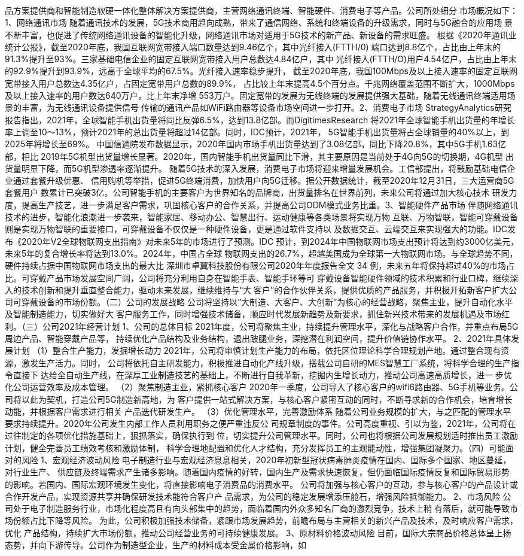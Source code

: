 品方案提供商和智能制造软硬一体化整体解决方案提供商，主营网络通讯终端、智能硬件、消费电子等产品。公司所处细分
市场概况如下：1、网络通讯市场
随着通讯技术的发展，5G技术商用趋向成熟，带来了通信网络、系统和终端设备的升级需求，同时与5G融合的应用场
景不断丰富，也促进了传统网络通讯设备的智能化升级，网络通讯市场对适用于5G技术的新产品、新设备的需求旺盛。
根据《2020年通讯业统计公报》，截至2020年底，我国互联网宽带接入端口数量达到9.46亿个，其中光纤接入(FTTH/0)
端口达到8.8亿个，占比由上年末的91.3%提升至93%。三家基础电信企业的固定互联网宽带接入用户总数达4.84亿户，其中
光纤接入(FTTH/O)用户4.54亿户，占比由上年末的92.9%提升到93.9%，远高于全球平均的67.5%。光纤接入速率稳步提升，
截至2020年底，我国100Mbps及以上接入速率的固定互联网宽带接入用户总数达4.35亿户，占固定宽带用户总数的89.9%，
占比较上年末提高4.5个百分点。千兆网络覆盖范围不断扩大，1000Mbps及以上接入速率的用户数达640万户，比上年末净增
553万户。固定宽带的发展为无线终端的发展提供强大基础，随着无线通讯终端适用场景的丰富，为无线通讯设备提供信号
传输的通讯产品如WiFi路由器等设备市场空间进一步打开。2、消费电子市场
StrategyAnalytics研究报告指出，2021年，全球智能手机出货量将同比反弹6.5%，达到13.8亿部。而DigitimesResearch
将2021年全球智能手机出货量的年增长率上调至10～13%，预计2021年的总出货量将超过14亿部。同时，IDC预计，2021年，
5G智能手机出货量将占全球销量的40%以上，到2025年将增长至69%。
中国信通院发布数据显示，2020年国内市场手机出货量达到了3.08亿部，同比下降20.8%，其中5G手机1.63亿部，相比
2019年5G机型出货量增长显著。2020年，国内智能手机出货量同比下滑，其主要原因是当前处于4G向5G的切换期，4G机型
出货量明显下降，而5G机型渗透率逐渐提升。
随着5G技术的深入发展，消费电子市场将迎来增量发展机会。工信部提出，将鼓励基础电信企业通过套餐升级优惠、
信用购机等举措，促进5G终端消费，加快用户向5G迁移。据公开数据统计，截至2020年12月31日，三大运营商5G套餐用户
数累计已突破3亿。公司智能手机的主要客户为世界知名的品牌商，出货量排名在世界前列，未来公司将通过加大核心技术
研发力度，提高生产技艺，进一步满足客户需求，巩固核心客户的合作关系，并提高公司ODM模式业务比重。3、智能硬件产品市场
伴随网络通讯技术的进步，智能化浪潮进一步袭来，智能家居、移动办公、智慧出行、运动健康等各类场景将实现万物
互联、万物智联，智能可穿戴设备则是实现万物智联的重要接口，可穿戴设备不仅仅是一种硬件设备，更是通过软件支持以
及数据交互、云端交互来实现强大的功能。IDC发布《2020年V2全球物联网支出指南》对未来5年的市场进行了预测。IDC
预计，到2024年中国物联网市场支出预计将达到约3000亿美元，未来5年的复合增长率将达到13.0%。2024年，中国占全球
物联网支出的26.7%，超越美国成为全球第一大物联网市场。与全球趋势不同，硬件持续占据中国物联网市场支出的最大比
深圳市卓翼科技股份有限公司2020年年度报告全文
34
例，未来五年将保持超过40%的市场占比。可穿戴产品市场发展空间广阔，公司将充分利用自身在智能手表、智能手环等可
穿戴设备智能硬件领域的技术积累和行业口碑，继续深入的技术创新和提升垂直整合能力，驱动未来发展，继续维持与“大
客户”的合作伙伴关系，提供优质的产品服务，并积极开拓新客户扩大公司可穿戴设备的市场份额。（二）公司的发展战略
公司将坚持以“大制造、大客户、大创新”为核心的经营战略，聚焦主业，提升自动化水平及智能制造能力，切实做好大
客户服务工作，同时增强技术储备，顺应时代发展新趋势及新要求，抓住新兴技术带来的发展机遇及市场红利。（三）公司2021年经营计划
1、公司的总体目标
2021年度，公司将聚焦主业，持续提升管理水平，深化与战略客户合作，并重点布局5G周边产品、智能穿戴产品等，
持续优化产品结构及业务结构，退出跛腿业务，深挖潜在利润空间，提升价值链协作水平。
2、2021年具体发展计划
（1）整合生产能力，发掘增长动力
2021年，公司将审慎计划生产能力的布局，依托区位理论科学合理规划产地。通过整合现有资源，激发生产活力。同时，
公司将依托自主研发能力，积极推进自动化产线升级，搭载公司自研的MES智慧工厂系统，将科学合理的生产指令直接下
达给全自动生产线，在深厚工业制造技艺的基础上，不断进行自我革新，挖掘内生增长动力，推动公司高速高质增长，进一
步优化公司运营效率及成本管理。
（2）聚焦制造主业，紧抓核心客户
2020年一季度，公司导入了核心客户的wifi6路由器、5G手机等业务。公司将以此为契机，打造公司5G制造新高地，为
客户提供一站式解决方案，与核心客户紧密互动的同时，不断寻求新的合作机会，培育增长动能，并根据客户需求进行相关
产品迭代研发生产。
（3）优化管理水平，完善激励体系
随着公司业务规模的扩大，与之匹配的管理水平要求持续提升。2020年公司发生内部工作人员利用职务之便严重违反公
司规章制度的事件。公司高度重视、引以为鉴，2021年，公司将在过往制定的各项优化措施基础上，狠抓落实，确保执行到
位，切实提升公司管理水平。同时，公司也将根据公司发展规划适时推出员工激励计划，健全完善员工绩效考核和激励体制，
科学合理地配置和优化人才结构，充分发挥员工的主观能动性，增强集团凝聚力。（四）可能面对的风险
1、宏观经济波动风险
电子制造行业与宏观经济息息相关，2020年初新型冠状病毒肺炎疫情在国内、国际多个国家、地区蔓延，对行业生产、
供应链及终端需求产生诸多影响。随着国内疫情的好转，国内生产及需求快速恢复，但仍面临国际疫情反复和国际贸易形势
的影响。若国内、国际宏观环境发生变化，将直接影响电子消费品的消费水平。
公司将加强与核心客户的互动，参与核心客户的产品设计或合作开发产品，实现资源共享并确保研发技术能符合客户产
品需求，为公司的稳定发展增添压舱石，增强风险抵御能力。
2、市场风险
公司处于电子制造服务行业，市场化程度高且有向头部集中的趋势，面临着国内外众多知名厂商的激烈竞争，技术上稍
有落后，就可能导致市场份额占比下降等风险。
为此，公司积极加强技术储备，紧跟市场发展趋势，前瞻布局与主营相关的新兴产品及技术，及时响应客户需求，优化
产品结构，持续扩大市场份额，推动公司经营业务的可持续健康发展。
3、原材料价格波动风险
目前，国际大宗商品价格总体呈上扬态势，并向下游传导。公司作为制造型企业，生产的材料成本受金属价格影响，如